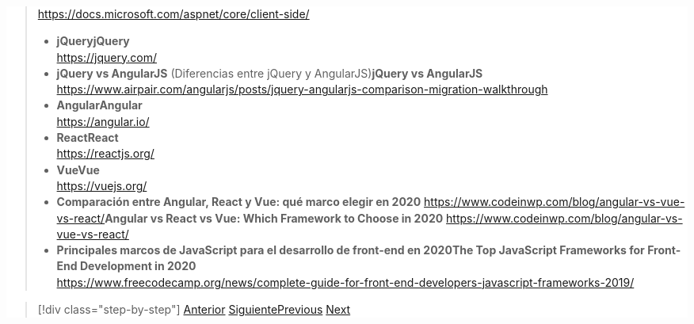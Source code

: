 > <https://docs.microsoft.com/aspnet/core/client-side/>
> - <span data-ttu-id="cbc00-263">**jQuery**</span><span class="sxs-lookup"><span data-stu-id="cbc00-263">**jQuery**</span></span>  
> <https://jquery.com/>
> - <span data-ttu-id="cbc00-264">**jQuery vs AngularJS** (Diferencias entre jQuery y AngularJS)</span><span class="sxs-lookup"><span data-stu-id="cbc00-264">**jQuery vs AngularJS**</span></span>  
> <https://www.airpair.com/angularjs/posts/jquery-angularjs-comparison-migration-walkthrough>
> - <span data-ttu-id="cbc00-265">**Angular**</span><span class="sxs-lookup"><span data-stu-id="cbc00-265">**Angular**</span></span>  
> <https://angular.io/>
> - <span data-ttu-id="cbc00-266">**React**</span><span class="sxs-lookup"><span data-stu-id="cbc00-266">**React**</span></span>  
> <https://reactjs.org/>
> - <span data-ttu-id="cbc00-267">**Vue**</span><span class="sxs-lookup"><span data-stu-id="cbc00-267">**Vue**</span></span>  
> <https://vuejs.org/>
> - <span data-ttu-id="cbc00-268">**Comparación entre Angular, React y Vue: qué marco elegir en 2020**
> <https://www.codeinwp.com/blog/angular-vs-vue-vs-react/></span><span class="sxs-lookup"><span data-stu-id="cbc00-268">**Angular vs React vs Vue: Which Framework to Choose in 2020**
<https://www.codeinwp.com/blog/angular-vs-vue-vs-react/></span></span>
> - <span data-ttu-id="cbc00-269">**Principales marcos de JavaScript para el desarrollo de front-end en 2020**</span><span class="sxs-lookup"><span data-stu-id="cbc00-269">**The Top JavaScript Frameworks for Front-End Development in 2020**</span></span>  
> <https://www.freecodecamp.org/news/complete-guide-for-front-end-developers-javascript-frameworks-2019/>

>[!div class="step-by-step"]
><span data-ttu-id="cbc00-270">[Anterior](common-web-application-architectures.md)
>[Siguiente](develop-asp-net-core-mvc-apps.md)</span><span class="sxs-lookup"><span data-stu-id="cbc00-270">[Previous](common-web-application-architectures.md)
[Next](develop-asp-net-core-mvc-apps.md)</span></span>
